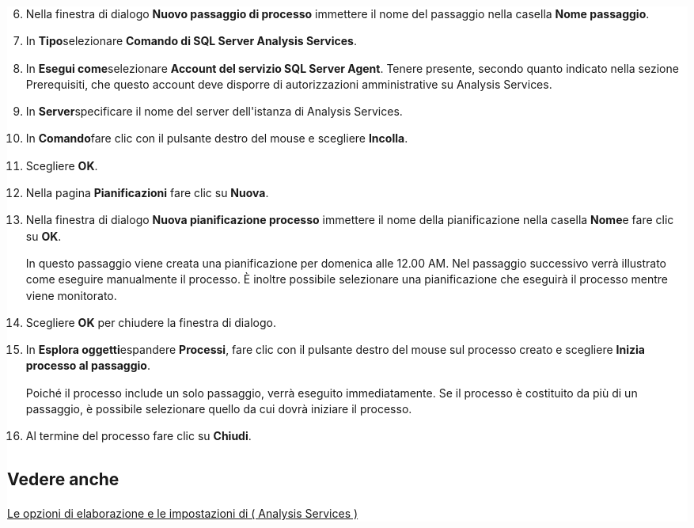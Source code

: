 6.  Nella finestra di dialogo **Nuovo passaggio di processo** immettere il nome del passaggio nella casella **Nome passaggio**.  
  
7.  In **Tipo**selezionare **Comando di SQL Server Analysis Services**.  
  
8.  In **Esegui come**selezionare **Account del servizio SQL Server Agent**. Tenere presente, secondo quanto indicato nella sezione Prerequisiti, che questo account deve disporre di autorizzazioni amministrative su Analysis Services.  
  
9. In **Server**specificare il nome del server dell'istanza di Analysis Services.  
  
10. In **Comando**fare clic con il pulsante destro del mouse e scegliere **Incolla**.  
  
11. Scegliere **OK**.  
  
12. Nella pagina **Pianificazioni** fare clic su **Nuova**.  
  
13. Nella finestra di dialogo **Nuova pianificazione processo** immettere il nome della pianificazione nella casella **Nome**e fare clic su **OK**.  
  
     In questo passaggio viene creata una pianificazione per domenica alle 12.00 AM. Nel passaggio successivo verrà illustrato come eseguire manualmente il processo. È inoltre possibile selezionare una pianificazione che eseguirà il processo mentre viene monitorato.  
  
14. Scegliere **OK** per chiudere la finestra di dialogo.  
  
15. In **Esplora oggetti**espandere **Processi**, fare clic con il pulsante destro del mouse sul processo creato e scegliere **Inizia processo al passaggio**.  
  
     Poiché il processo include un solo passaggio, verrà eseguito immediatamente. Se il processo è costituito da più di un passaggio, è possibile selezionare quello da cui dovrà iniziare il processo.  
  
16. Al termine del processo fare clic su **Chiudi**.  
  
## <a name="see-also"></a>Vedere anche  
 [Le opzioni di elaborazione e le impostazioni di &#40; Analysis Services &#41;](../../analysis-services/multidimensional-models/processing-options-and-settings-analysis-services.md)   
  
  

